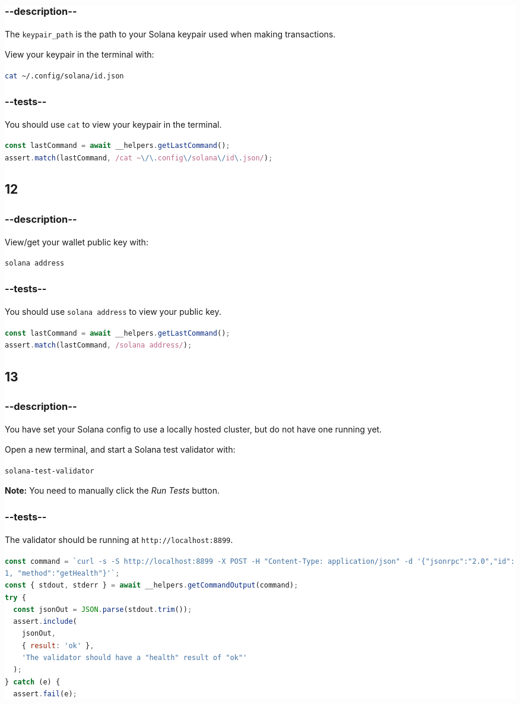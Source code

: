 ### --description--

The `keypair_path` is the path to your Solana keypair used when making transactions.

View your keypair in the terminal with:

```bash
cat ~/.config/solana/id.json
```

### --tests--

You should use `cat` to view your keypair in the terminal.

```js
const lastCommand = await __helpers.getLastCommand();
assert.match(lastCommand, /cat ~\/\.config\/solana\/id\.json/);
```

## 12

### --description--

View/get your wallet public key with:

```bash
solana address
```

### --tests--

You should use `solana address` to view your public key.

```js
const lastCommand = await __helpers.getLastCommand();
assert.match(lastCommand, /solana address/);
```

## 13

### --description--

You have set your Solana config to use a locally hosted cluster, but do not have one running yet.

Open a new terminal, and start a Solana test validator with:

```bash
solana-test-validator
```

**Note:** You need to manually click the _Run Tests_ button.

### --tests--

The validator should be running at `http://localhost:8899`.

```js
const command = `curl -s -S http://localhost:8899 -X POST -H "Content-Type: application/json" -d '{"jsonrpc":"2.0","id":1, "method":"getHealth"}'`;
const { stdout, stderr } = await __helpers.getCommandOutput(command);
try {
  const jsonOut = JSON.parse(stdout.trim());
  assert.include(
    jsonOut,
    { result: 'ok' },
    'The validator should have a "health" result of "ok"'
  );
} catch (e) {
  assert.fail(e);
```